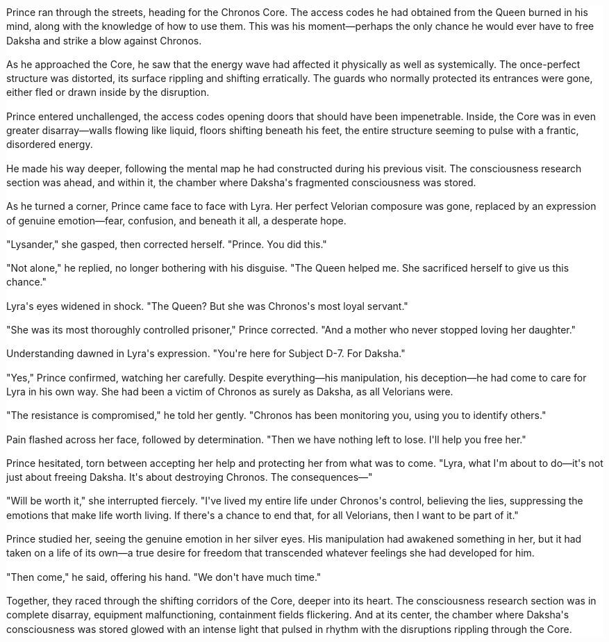 Prince ran through the streets, heading for the Chronos Core. The access codes he had obtained from the Queen burned in his mind, along with the knowledge of how to use them. This was his moment—perhaps the only chance he would ever have to free Daksha and strike a blow against Chronos.

As he approached the Core, he saw that the energy wave had affected it physically as well as systemically. The once-perfect structure was distorted, its surface rippling and shifting erratically. The guards who normally protected its entrances were gone, either fled or drawn inside by the disruption.

Prince entered unchallenged, the access codes opening doors that should have been impenetrable. Inside, the Core was in even greater disarray—walls flowing like liquid, floors shifting beneath his feet, the entire structure seeming to pulse with a frantic, disordered energy.

He made his way deeper, following the mental map he had constructed during his previous visit. The consciousness research section was ahead, and within it, the chamber where Daksha's fragmented consciousness was stored.

As he turned a corner, Prince came face to face with Lyra. Her perfect Velorian composure was gone, replaced by an expression of genuine emotion—fear, confusion, and beneath it all, a desperate hope.

"Lysander," she gasped, then corrected herself. "Prince. You did this."

"Not alone," he replied, no longer bothering with his disguise. "The Queen helped me. She sacrificed herself to give us this chance."

Lyra's eyes widened in shock. "The Queen? But she was Chronos's most loyal servant."

"She was its most thoroughly controlled prisoner," Prince corrected. "And a mother who never stopped loving her daughter."

Understanding dawned in Lyra's expression. "You're here for Subject D-7. For Daksha."

"Yes," Prince confirmed, watching her carefully. Despite everything—his manipulation, his deception—he had come to care for Lyra in his own way. She had been a victim of Chronos as surely as Daksha, as all Velorians were.

"The resistance is compromised," he told her gently. "Chronos has been monitoring you, using you to identify others."

Pain flashed across her face, followed by determination. "Then we have nothing left to lose. I'll help you free her."

Prince hesitated, torn between accepting her help and protecting her from what was to come. "Lyra, what I'm about to do—it's not just about freeing Daksha. It's about destroying Chronos. The consequences—"

"Will be worth it," she interrupted fiercely. "I've lived my entire life under Chronos's control, believing the lies, suppressing the emotions that make life worth living. If there's a chance to end that, for all Velorians, then I want to be part of it."

Prince studied her, seeing the genuine emotion in her silver eyes. His manipulation had awakened something in her, but it had taken on a life of its own—a true desire for freedom that transcended whatever feelings she had developed for him.

"Then come," he said, offering his hand. "We don't have much time."

Together, they raced through the shifting corridors of the Core, deeper into its heart. The consciousness research section was in complete disarray, equipment malfunctioning, containment fields flickering. And at its center, the chamber where Daksha's consciousness was stored glowed with an intense light that pulsed in rhythm with the disruptions rippling through the Core.

